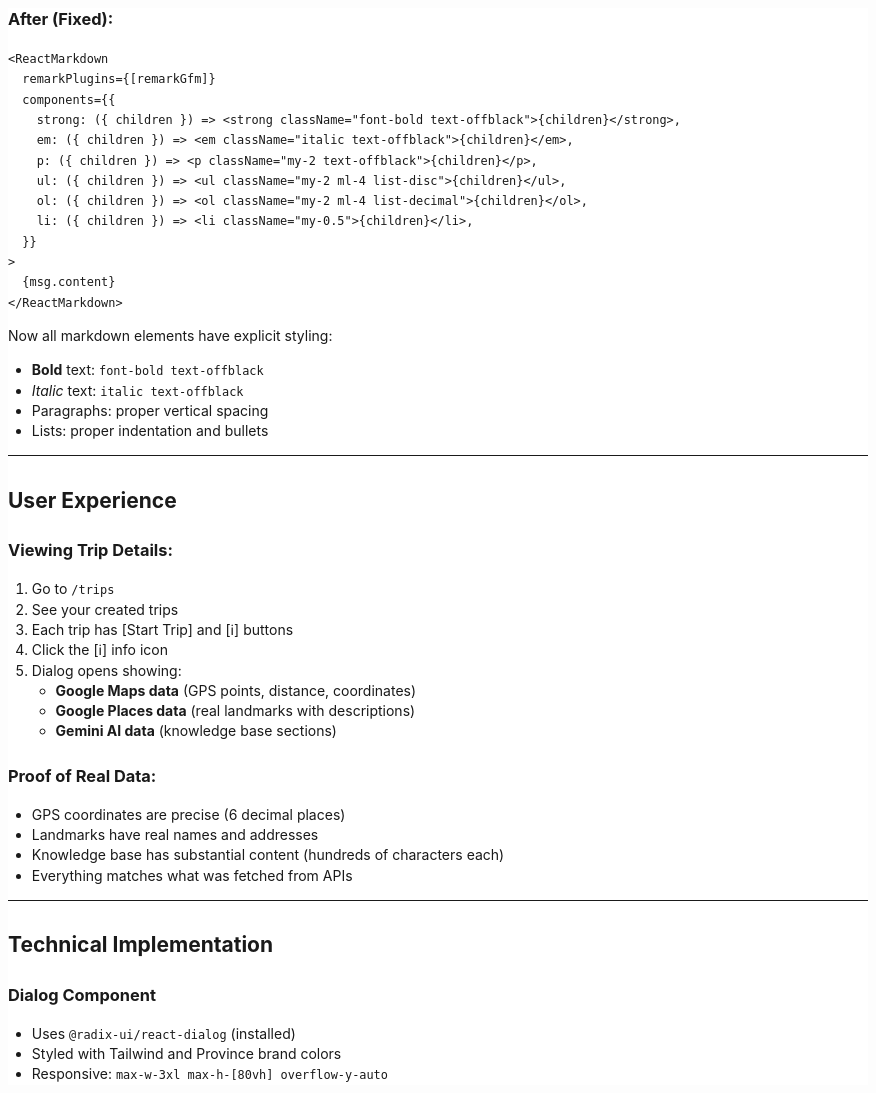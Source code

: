 ### After (Fixed):
```tsx
<ReactMarkdown 
  remarkPlugins={[remarkGfm]}
  components={{
    strong: ({ children }) => <strong className="font-bold text-offblack">{children}</strong>,
    em: ({ children }) => <em className="italic text-offblack">{children}</em>,
    p: ({ children }) => <p className="my-2 text-offblack">{children}</p>,
    ul: ({ children }) => <ul className="my-2 ml-4 list-disc">{children}</ul>,
    ol: ({ children }) => <ol className="my-2 ml-4 list-decimal">{children}</ol>,
    li: ({ children }) => <li className="my-0.5">{children}</li>,
  }}
>
  {msg.content}
</ReactMarkdown>
```

Now all markdown elements have explicit styling:
- **Bold** text: `font-bold text-offblack`
- *Italic* text: `italic text-offblack`
- Paragraphs: proper vertical spacing
- Lists: proper indentation and bullets

---

## User Experience

### Viewing Trip Details:
1. Go to `/trips`
2. See your created trips
3. Each trip has [Start Trip] and [ℹ️] buttons
4. Click the [ℹ️] info icon
5. Dialog opens showing:
   - **Google Maps data** (GPS points, distance, coordinates)
   - **Google Places data** (real landmarks with descriptions)
   - **Gemini AI data** (knowledge base sections)

### Proof of Real Data:
- GPS coordinates are precise (6 decimal places)
- Landmarks have real names and addresses
- Knowledge base has substantial content (hundreds of characters each)
- Everything matches what was fetched from APIs

---

## Technical Implementation

### Dialog Component
- Uses `@radix-ui/react-dialog` (installed)
- Styled with Tailwind and Province brand colors
- Responsive: `max-w-3xl max-h-[80vh] overflow-y-auto`

